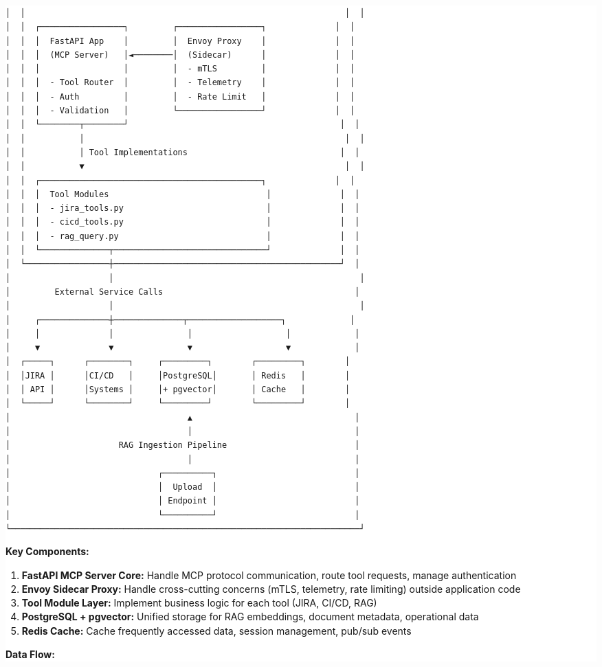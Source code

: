 ```
│  │                                                                 │  │
│  │  ┌─────────────────┐         ┌─────────────────┐              │  │
│  │  │  FastAPI App    │         │  Envoy Proxy    │              │  │
│  │  │  (MCP Server)   │◄────────│  (Sidecar)      │              │  │
│  │  │                 │         │  - mTLS         │              │  │
│  │  │  - Tool Router  │         │  - Telemetry    │              │  │
│  │  │  - Auth         │         │  - Rate Limit   │              │  │
│  │  │  - Validation   │         └─────────────────┘              │  │
│  │  └────────┬────────┘                                           │  │
│  │           │                                                     │  │
│  │           │ Tool Implementations                               │  │
│  │           ▼                                                     │  │
│  │  ┌─────────────────────────────────────────────┐              │  │
│  │  │  Tool Modules                                │              │  │
│  │  │  - jira_tools.py                             │              │  │
│  │  │  - cicd_tools.py                             │              │  │
│  │  │  - rag_query.py                              │              │  │
│  │  └──────────────┬───────────────────────────────┘              │  │
│  └─────────────────┼──────────────────────────────────────────────┘  │
│                    │                                                  │
│         External Service Calls                                       │
│                    │                                                  │
│     ┌──────────────┼──────────────┬───────────────────┐             │
│     │              │               │                   │             │
│     ▼              ▼               ▼                   ▼             │
│  ┌─────┐      ┌────────┐     ┌─────────┐        ┌─────────┐        │
│  │JIRA │      │CI/CD   │     │PostgreSQL│       │ Redis   │        │
│  │ API │      │Systems │     │+ pgvector│       │ Cache   │        │
│  └─────┘      └────────┘     └─────────┘        └─────────┘        │
│                                    ▲                                 │
│                                    │                                 │
│                      RAG Ingestion Pipeline                          │
│                                    │                                 │
│                              ┌──────────┐                            │
│                              │  Upload  │                            │
│                              │ Endpoint │                            │
│                              └──────────┘                            │
└───────────────────────────────────────────────────────────────────────┘
```

**Key Components:**

1. **FastAPI MCP Server Core:** Handle MCP protocol communication, route tool requests, manage authentication
2. **Envoy Sidecar Proxy:** Handle cross-cutting concerns (mTLS, telemetry, rate limiting) outside application code
3. **Tool Module Layer:** Implement business logic for each tool (JIRA, CI/CD, RAG)
4. **PostgreSQL + pgvector:** Unified storage for RAG embeddings, document metadata, operational data
5. **Redis Cache:** Cache frequently accessed data, session management, pub/sub events

**Data Flow:**
